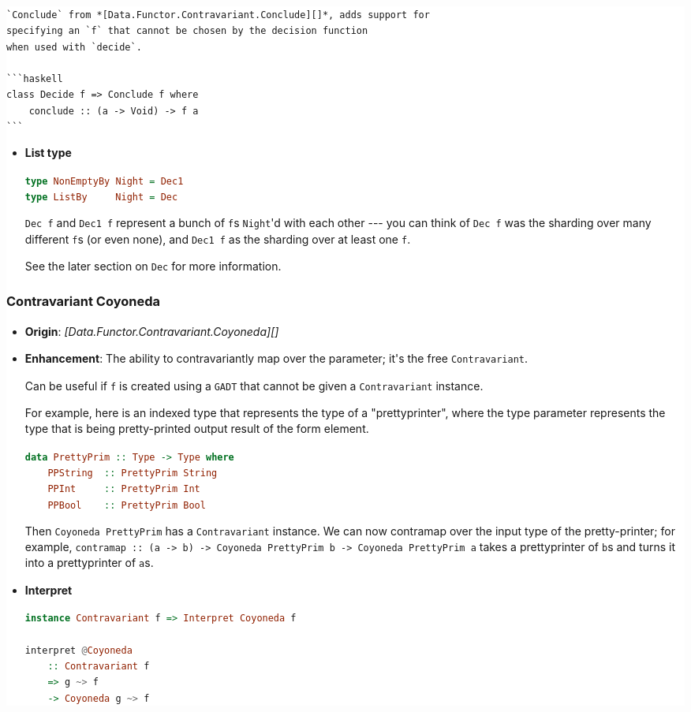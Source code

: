     `Conclude` from *[Data.Functor.Contravariant.Conclude][]*, adds support for
    specifying an `f` that cannot be chosen by the decision function
    when used with `decide`.

    ```haskell
    class Decide f => Conclude f where
        conclude :: (a -> Void) -> f a
    ```

*   **List type**

    ```haskell
    type NonEmptyBy Night = Dec1
    type ListBy     Night = Dec
    ```

    `Dec f` and `Dec1 f` represent a bunch of `f`s `Night`'d with each other
    --- you can think of `Dec f` was the sharding over many different `f`s (or
    even none), and `Dec1 f` as the sharding over at least one `f`.

    See the later section on `Dec` for more information.

[Data.Functor.Contravariant.Night]: https://hackage.haskell.org/package/functor-combinators/docs/Data-Functor-Contravariant-Night.html
[sharding]: https://en.wikipedia.org/wiki/Shard_(database_architecture)
[Data.Functor.Contravariant.Decide]: https://hackage.haskell.org/package/contravariant/docs/Data-Functor-Contravariant-Decide.html
[Data.Functor.Contravariant.Conclude]: https://hackage.haskell.org/package/functor-combinators/docs/Data-Functor-Contravariant-Conclude.html

### Contravariant Coyoneda

*   **Origin**: *[Data.Functor.Contravariant.Coyoneda][]*

-   **Enhancement**: The ability to contravariantly map over the parameter;
    it's the free `Contravariant`.

    Can be useful if `f` is created using a `GADT` that cannot be given a
    `Contravariant` instance.

    For example, here is an indexed type that represents
    the type of a "prettyprinter", where the type parameter represents the type
    that is being pretty-printed
    output result of the form element.

    ```haskell
    data PrettyPrim :: Type -> Type where
        PPString  :: PrettyPrim String
        PPInt     :: PrettyPrim Int
        PPBool    :: PrettyPrim Bool
    ```

    Then `Coyoneda PrettyPrim` has a `Contravariant` instance.  We can now
    contramap over the input type of the pretty-printer; for example,
    `contramap :: (a -> b) -> Coyoneda PrettyPrim b -> Coyoneda PrettyPrim a`
    takes a prettyprinter of `b`s and turns it into a prettyprinter of `a`s.

*   **Interpret**

    ```haskell
    instance Contravariant f => Interpret Coyoneda f

    interpret @Coyoneda
        :: Contravariant f
        => g ~> f
        -> Coyoneda g ~> f
    ```


[functor-combinators]: https://hackage.haskell.org/package/functor-combinators
[github]: https://github.com/mstksg/functor-combinators
[original]: https://github.com/mstksg/inCode/blob/ceee9f33492bb703380d877477728feb4fe60a6a/entry/functor-combinatorpedia.md
[dtalc]: http://www.cs.ru.nl/~W.Swierstra/Publications/DataTypesALaCarte.pdf
[ufmf]:  http://oleg.fi/gists/posts/2018-02-21-single-free.html
[^comparisons]: On the surface, this functor combinator design pattern might
[mtl]: https://hackage.haskell.org/package/mtl
[polysemy]: https://hackage.haskell.org/package/polysemy
[freer-simple]: https://hackage.haskell.org/package/freer-simple
[fused-effects]: https://hackage.haskell.org/package/fused-effects
[ialc]: https://blog.jle.im/entry/interpreters-a-la-carte-duet.html
[are]: https://blog.jle.im/entry/free-alternative-regexp.html
[toc]: https://blog.jle.im/entry/functor-combinatorpedia.html#title
[Data.Functor.Combinator]: https://hackage.haskell.org/package/functor-combinators/docs/Data-Functor-Combinator.html
[Data.Either]: https://hackage.haskell.org/package/base/docs/Data-Either.html
[Data.Functor.Sum]: https://hackage.haskell.org/package/base/docs/Data-Functor-Sum.html
[GHC.Generics]: https://hackage.haskell.org/package/base/docs/GHC-Generics.html
[GHC.Generics]: https://hackage.haskell.org/package/base/docs/GHC-Generics.html
[Data.Functor.Product]: https://hackage.haskell.org/package/base/docs/Data-Functor-Product.html
[Data.Functor.Alt]: https://hackage.haskell.org/package/semigroupoids/docs/Data-Functor-Alt.html
[Data.Functor.Plus]: https://hackage.haskell.org/package/semigroupoids/docs/Data-Functor-Plus.html
[Data.Functor.Day]: https://hackage.haskell.org/package/kan-extensions/docs/Data-Functor-Day.html
[Data.Functor.Apply]: https://hackage.haskell.org/package/semigroupoids/docs/Data-Functor-Apply.html
[Control.Monad.Freer.Church]: https://hackage.haskell.org/package/functor-combinators/docs/Control-Monad-Freer-Church.html
[Data.Functor.Compose]: https://hackage.haskell.org/package/base/docs/Data-Functor-Compose.html
[Data.Functor.These]: https://hackage.haskell.org/package/these/docs/Data-Functor-These.html
[Data.HBifunctor]: https://hackage.haskell.org/package/functor-combinators/docs/Data-HBifunctor.html
[Data.Functor.Coyoneda]: https://hackage.haskell.org/package/kan-extensions/docs/Data-Functor-Coyoneda.html
[Control.Applicative.ListF]: https://hackage.haskell.org/package/functor-combinators/docs/Control-Applicative-ListF.html
[Control.Applicative.Free]: https://hackage.haskell.org/package/free/docs/Control-Applicative-Free.html
[Data.Functor.Apply.Free]: https://hackage.haskell.org/package/functor-combinators/docs/Data-Functor-Apply-Free.html
[Control.Alternative.Free]: https://hackage.haskell.org/package/free/docs/Control-Alternative-Free.html
[Control.Monad.Free]: https://hackage.haskell.org/package/free/docs/Control-Monad-Free.html
[Data.Pointed]: https://hackage.haskell.org/package/pointed/docs/Data-Pointed.html
[Control.Applicative.Lift]: https://hackage.haskell.org/package/transformers/docs/Control-Applicative-Lift.html
[Data.Functor.Apply]: https://hackage.haskell.org/package/semigroupoids/docs/Data-Functor-Apply.html
[flare]: https://github.com/sharkdp/purescript-flare
[Control.Comonad.Trans.Env]: https://hackage.haskell.org/package/comonad/docs/Control-Comonad-Trans-Env.html
[dependency injection]: https://en.wikipedia.org/wiki/Dependency_injection
[Control.Monad.Trans.Reader]: https://hackage.haskell.org/package/transformers/docs/Control-Monad-Trans-Reader.html
[Control.Applicative.Step]: https://hackage.haskell.org/package/functor-combinators/docs/Control-Applicative-Step.html
[Data.HFunctor.Final]: https://hackage.haskell.org/package/functor-combinators/docs/Data-HFunctor-Final.html
[Data.HFunctor.Chain]: https://hackage.haskell.org/package/functor-combinators/docs/Data-HFunctor-Chain.html
[Data.Functor.Identity]: https://hackage.haskell.org/package/base/docs/Data-Functor-Identity.html
[Data.HFunctor]: https://hackage.haskell.org/package/functor-combinators/docs/Data-HFunctor.html
[Data.Functor.Contravariant.Day]: https://hackage.haskell.org/package/kan-extensions/docs/Data-Functor-Contravariant-Day.html
[Data.Functor.Contravariant.Divisible]: https://hackage.haskell.org/package/contravariant/docs/Data-Functor-Contravariant-Divisible.html
[Data.Functor.Contravariant.Divise]: https://hackage.haskell.org/package/functor-combinators/docs/Data-Functor-Contravariant-Divise.html
[Data.Functor.Contravariant.Coyoneda]: https://hackage.haskell.org/package/kan-extensions/docs/Data-Functor-Contravariant-Coyoneda.html
[Data.Functor.Contravariant.Divisible.Free]: https://hackage.haskell.org/package/functor-combinators-0.3.2.0/docs/Data-Functor-Contravariant-Divisible-Free.html
[Control.Monad.Trans.Compose]: https://hackage.haskell.org/package/mmorph/docs/Control-Monad-Trans-Compose.html
[twitter]: https://twitter.com/mstk "Twitter"
[patreon]: https://www.patreon.com/justinle/overview
[koz]: https://twitter.com/KozRoss